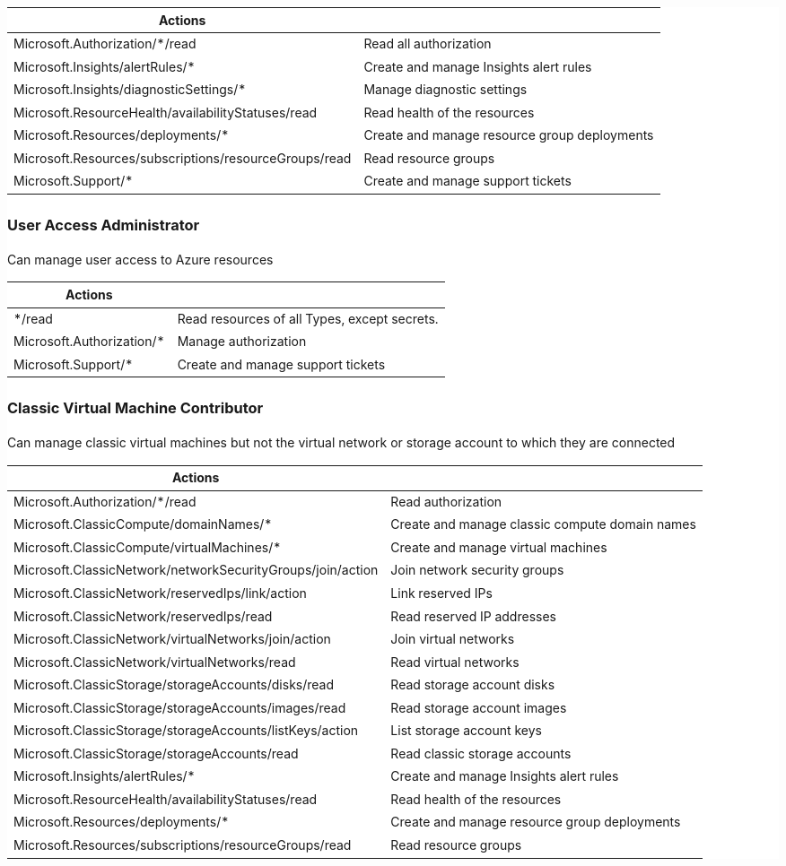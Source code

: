 | **Actions** ||
| ------- | ------ |
| Microsoft.Authorization/*/read | Read all authorization |
| Microsoft.Insights/alertRules/* | Create and manage Insights alert rules |
| Microsoft.Insights/diagnosticSettings/* | Manage diagnostic settings |
| Microsoft.ResourceHealth/availabilityStatuses/read | Read health of the resources |
| Microsoft.Resources/deployments/* | Create and manage resource group deployments |
| Microsoft.Resources/subscriptions/resourceGroups/read | Read resource groups | Microsoft.Storage/storageAccounts/* | Create and manage storage accounts |
| Microsoft.Support/* | Create and manage support tickets |

### User Access Administrator
Can manage user access to Azure resources

| **Actions** ||
| ------- | ------ |
| */read | Read resources of all Types, except secrets. |
| Microsoft.Authorization/* | Manage authorization |
| Microsoft.Support/* | Create and manage support tickets |

### Classic Virtual Machine Contributor
Can manage classic virtual machines but not the virtual network or storage account to which they are connected

| **Actions** ||
| ------- | ------ |
| Microsoft.Authorization/*/read | Read authorization |
| Microsoft.ClassicCompute/domainNames/* | Create and manage classic compute domain names |
| Microsoft.ClassicCompute/virtualMachines/* | Create and manage virtual machines |
| Microsoft.ClassicNetwork/networkSecurityGroups/join/action | Join network security groups |
| Microsoft.ClassicNetwork/reservedIps/link/action | Link reserved IPs |
| Microsoft.ClassicNetwork/reservedIps/read | Read reserved IP addresses |
| Microsoft.ClassicNetwork/virtualNetworks/join/action | Join virtual networks |
| Microsoft.ClassicNetwork/virtualNetworks/read | Read virtual networks |
| Microsoft.ClassicStorage/storageAccounts/disks/read | Read storage account disks |
| Microsoft.ClassicStorage/storageAccounts/images/read | Read storage account images |
| Microsoft.ClassicStorage/storageAccounts/listKeys/action | List storage account keys |
| Microsoft.ClassicStorage/storageAccounts/read | Read classic storage accounts |
| Microsoft.Insights/alertRules/* | Create and manage Insights alert rules |
| Microsoft.ResourceHealth/availabilityStatuses/read | Read health of the resources |
| Microsoft.Resources/deployments/* | Create and manage resource group deployments |
| Microsoft.Resources/subscriptions/resourceGroups/read | Read resource groups | Microsoft.Support/* | Create and manage support tickets |
